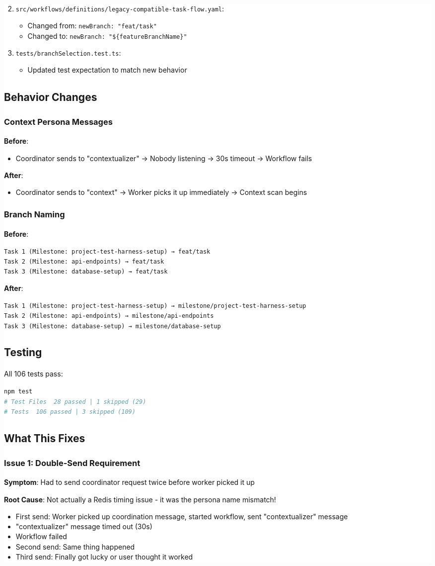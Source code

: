 2. `src/workflows/definitions/legacy-compatible-task-flow.yaml`:
   - Changed from: `newBranch: "feat/task"`
   - Changed to: `newBranch: "${featureBranchName}"`

3. `tests/branchSelection.test.ts`:
   - Updated test expectation to match new behavior

## Behavior Changes

### Context Persona Messages
**Before**: 
- Coordinator sends to "contextualizer" → Nobody listening → 30s timeout → Workflow fails

**After**:
- Coordinator sends to "context" → Worker picks it up immediately → Context scan begins

### Branch Naming
**Before**:
```
Task 1 (Milestone: project-test-harness-setup) → feat/task
Task 2 (Milestone: api-endpoints) → feat/task
Task 3 (Milestone: database-setup) → feat/task
```

**After**:
```
Task 1 (Milestone: project-test-harness-setup) → milestone/project-test-harness-setup
Task 2 (Milestone: api-endpoints) → milestone/api-endpoints  
Task 3 (Milestone: database-setup) → milestone/database-setup
```

## Testing

All 106 tests pass:
```bash
npm test
# Test Files  28 passed | 1 skipped (29)
# Tests  106 passed | 3 skipped (109)
```

## What This Fixes

### Issue 1: Double-Send Requirement
**Symptom**: Had to send coordinator request twice before worker picked it up

**Root Cause**: Not actually a Redis timing issue - it was the persona name mismatch!
- First send: Worker picked up coordination message, started workflow, sent "contextualizer" message
- "contextualizer" message timed out (30s)
- Workflow failed
- Second send: Same thing happened
- Third send: Finally got lucky or user thought it worked

